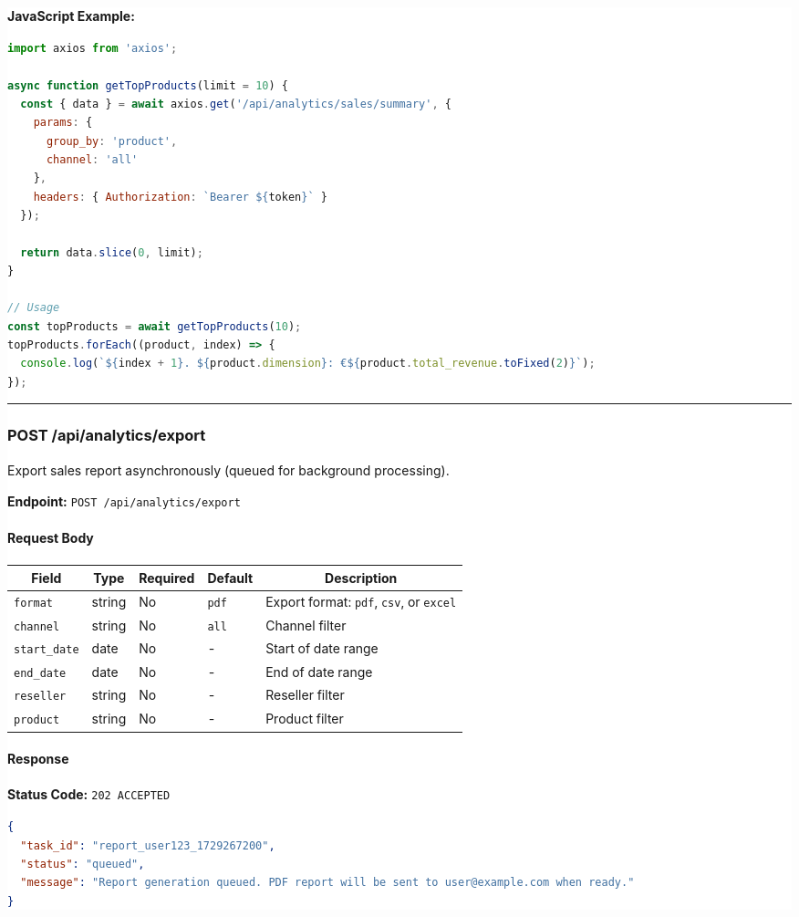 **JavaScript Example:**
```javascript
import axios from 'axios';

async function getTopProducts(limit = 10) {
  const { data } = await axios.get('/api/analytics/sales/summary', {
    params: {
      group_by: 'product',
      channel: 'all'
    },
    headers: { Authorization: `Bearer ${token}` }
  });

  return data.slice(0, limit);
}

// Usage
const topProducts = await getTopProducts(10);
topProducts.forEach((product, index) => {
  console.log(`${index + 1}. ${product.dimension}: €${product.total_revenue.toFixed(2)}`);
});
```

---

### POST /api/analytics/export

Export sales report asynchronously (queued for background processing).

**Endpoint:** `POST /api/analytics/export`

#### Request Body

| Field | Type | Required | Default | Description |
|-------|------|----------|---------|-------------|
| `format` | string | No | `pdf` | Export format: `pdf`, `csv`, or `excel` |
| `channel` | string | No | `all` | Channel filter |
| `start_date` | date | No | - | Start of date range |
| `end_date` | date | No | - | End of date range |
| `reseller` | string | No | - | Reseller filter |
| `product` | string | No | - | Product filter |

#### Response

**Status Code:** `202 ACCEPTED`

```json
{
  "task_id": "report_user123_1729267200",
  "status": "queued",
  "message": "Report generation queued. PDF report will be sent to user@example.com when ready."
}
```
